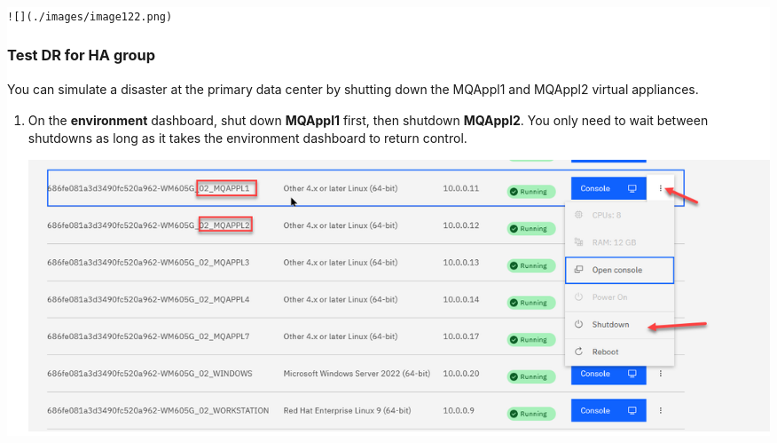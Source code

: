 	![](./images/image122.png)

### Test DR for HA group

You can simulate a disaster at the primary data center by shutting down
the MQAppl1 and MQAppl2 virtual appliances.

1. On the **environment** dashboard, shut down **MQAppl1** first, then
    shutdown **MQAppl2**. You only need to wait between shutdowns as
    long as it takes the environment dashboard to return control. 

    ![](./images/image122a.png)
